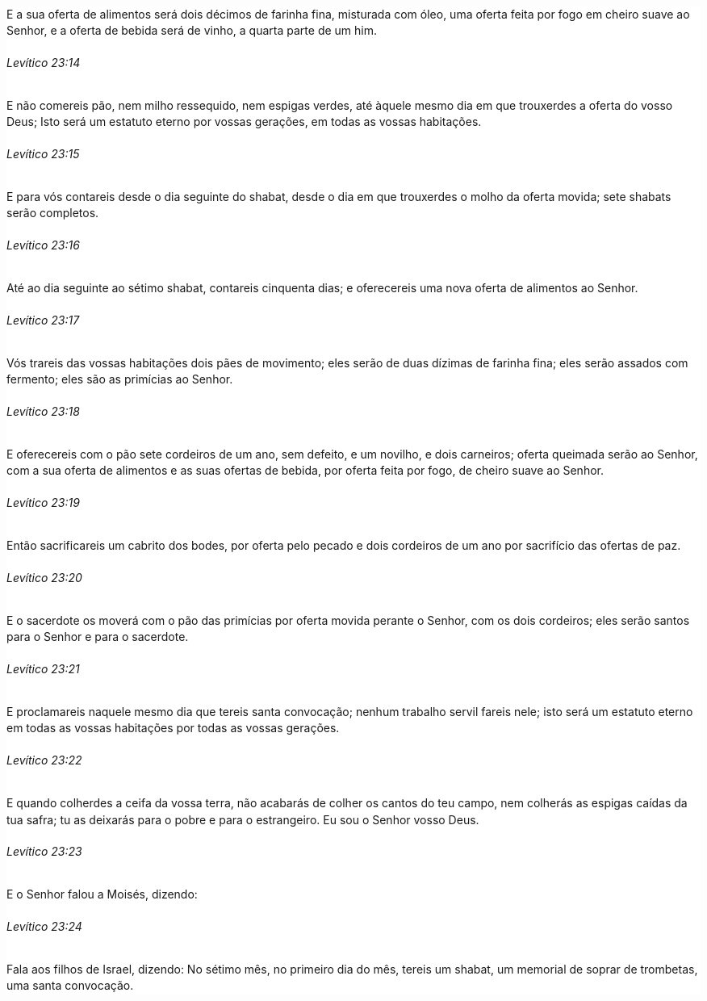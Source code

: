 E a sua oferta de alimentos será dois décimos de farinha fina, misturada com óleo, uma oferta feita por fogo em cheiro suave ao Senhor, e a oferta de bebida será de vinho, a quarta parte de um him.

###### Levítico 23:14

E não comereis pão, nem milho ressequido, nem espigas verdes, até àquele mesmo dia em que trouxerdes a oferta do vosso Deus; Isto será um estatuto eterno por vossas gerações, em todas as vossas habitações.

###### Levítico 23:15

E para vós contareis desde o dia seguinte do shabat, desde o dia em que trouxerdes o molho da oferta movida; sete shabats serão completos.

###### Levítico 23:16

Até ao dia seguinte ao sétimo shabat, contareis cinquenta dias; e oferecereis uma nova oferta de alimentos ao Senhor.

###### Levítico 23:17

Vós trareis das vossas habitações dois pães de movimento; eles serão de duas dízimas de farinha fina; eles serão assados com fermento; eles são as primícias ao Senhor.

###### Levítico 23:18

E oferecereis com o pão sete cordeiros de um ano, sem defeito, e um novilho, e dois carneiros; oferta queimada serão ao Senhor, com a sua oferta de alimentos e as suas ofertas de bebida, por oferta feita por fogo, de cheiro suave ao Senhor.

###### Levítico 23:19

Então sacrificareis um cabrito dos bodes, por oferta pelo pecado e dois cordeiros de um ano por sacrifício das ofertas de paz.

###### Levítico 23:20

E o sacerdote os moverá com o pão das primícias por oferta movida perante o Senhor, com os dois cordeiros; eles serão santos para o Senhor e para o sacerdote.

###### Levítico 23:21

E proclamareis naquele mesmo dia que tereis santa convocação; nenhum trabalho servil fareis nele; isto será um estatuto eterno em todas as vossas habitações por todas as vossas gerações.

###### Levítico 23:22

E quando colherdes a ceifa da vossa terra, não acabarás de colher os cantos do teu campo, nem colherás as espigas caídas da tua safra; tu as deixarás para o pobre e para o estrangeiro. Eu sou o Senhor vosso Deus.

###### Levítico 23:23

E o Senhor falou a Moisés, dizendo:

###### Levítico 23:24

Fala aos filhos de Israel, dizendo: No sétimo mês, no primeiro dia do mês, tereis um shabat, um memorial de soprar de trombetas, uma santa convocação.
